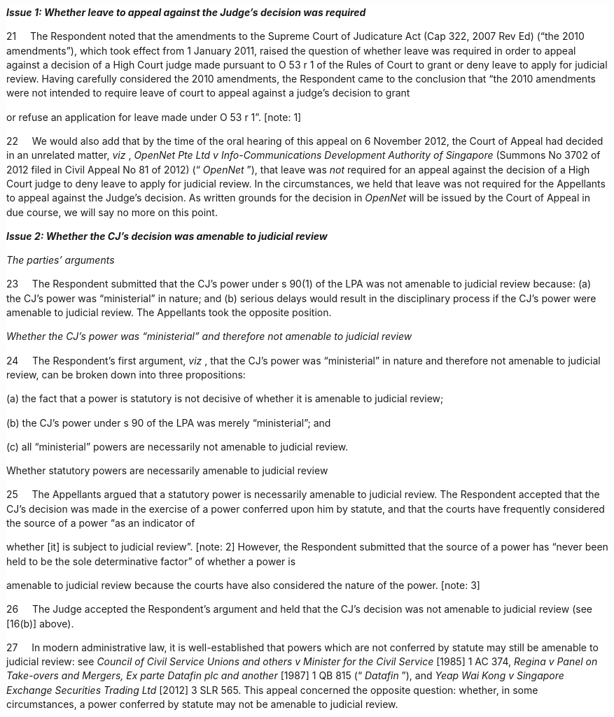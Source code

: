 **_Issue 1: Whether leave to appeal against the Judge’s decision was required_** 

21     The Respondent noted that the amendments to the Supreme Court of Judicature Act (Cap 322, 2007 Rev Ed) (“the 2010 amendments”), which took effect from 1 January 2011, raised the question of whether leave was required in order to appeal against a decision of a High Court judge made pursuant to O 53 r 1 of the Rules of Court to grant or deny leave to apply for judicial review. Having carefully considered the 2010 amendments, the Respondent came to the conclusion that “the 2010 amendments were not intended to require leave of court to appeal against a judge’s decision to grant 

or refuse an application for leave made under O 53 r 1”. [note: 1] 

22     We would also add that by the time of the oral hearing of this appeal on 6 November 2012, the Court of Appeal had decided in an unrelated matter, _viz_ , _OpenNet Pte Ltd v Info-Communications Development Authority of Singapore_ (Summons No 3702 of 2012 filed in Civil Appeal No 81 of 2012) (“ _OpenNet_ ”), that leave was _not_ required for an appeal against the decision of a High Court judge to deny leave to apply for judicial review. In the circumstances, we held that leave was not required for the Appellants to appeal against the Judge’s decision. As written grounds for the decision in _OpenNet_ will be issued by the Court of Appeal in due course, we will say no more on this point. 

**_Issue 2: Whether the CJ’s decision was amenable to judicial review_** 

_The parties’ arguments_ 

23     The Respondent submitted that the CJ’s power under s 90(1) of the LPA was not amenable to judicial review because: (a) the CJ’s power was “ministerial” in nature; and (b) serious delays would result in the disciplinary process if the CJ’s power were amenable to judicial review. The Appellants took the opposite position. 

_Whether the CJ’s power was “ministerial” and therefore not amenable to judicial review_ 

24     The Respondent’s first argument, _viz_ , that the CJ’s power was “ministerial” in nature and therefore not amenable to judicial review, can be broken down into three propositions: 

 (a) the fact that a power is statutory is not decisive of whether it is amenable to judicial review; 

 (b) the CJ’s power under s 90 of the LPA was merely “ministerial”; and 

 (c) all “ministerial” powers are necessarily not amenable to judicial review. 


Whether statutory powers are necessarily amenable to judicial review 

25     The Appellants argued that a statutory power is necessarily amenable to judicial review. The Respondent accepted that the CJ’s decision was made in the exercise of a power conferred upon him by statute, and that the courts have frequently considered the source of a power “as an indicator of 

whether [it] is subject to judicial review”. [note: 2] However, the Respondent submitted that the source of a power has “never been held to be the sole determinative factor” of whether a power is 

amenable to judicial review because the courts have also considered the nature of the power. [note: 3] 

26     The Judge accepted the Respondent’s argument and held that the CJ’s decision was not amenable to judicial review (see [16(b)] above). 

27     In modern administrative law, it is well-established that powers which are not conferred by statute may still be amenable to judicial review: see _Council of Civil Service Unions and others v Minister for the Civil Service_ [1985] 1 AC 374, _Regina v Panel on Take-overs and Mergers, Ex parte Datafin plc and another_ [1987] 1 QB 815 (“ _Datafin_ ”), and _Yeap Wai Kong v Singapore Exchange Securities Trading Ltd_ [2012] 3 SLR 565. This appeal concerned the opposite question: whether, in some circumstances, a power conferred by statute may not be amenable to judicial review. 
